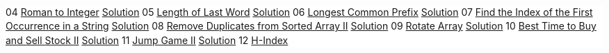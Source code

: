 <th align="center">04</th>
<th align="left"><a href="https://leetcode.com/problems/roman-to-integer/">Roman to Integer</a></th>
<th align="left"></th>
<th align="center"><a href="/level-2/leetcode/interviews-questions-2/solutions/array-string.md">Solution</a></th>
        </tr>
        <tr>
<th align="center">05</th>
<th align="left"><a href="https://leetcode.com/problems/length-of-last-word/">Length of Last Word</a></th>
<th align="left"></th>
<th align="center"><a href="/level-2/leetcode/interviews-questions-2/solutions/array-string.md">Solution</a></th>
        </tr>
        <tr>
<th align="center">06</th>
<th align="left"><a href="https://leetcode.com/problems/longest-common-prefix/">Longest Common Prefix</a></th>
<th align="left"></th>
<th align="center"><a href="/level-2/leetcode/interviews-questions-2/solutions/array-string.md">Solution</a></th>
        </tr>
        <tr>
<th align="center">07</th>
<th align="left"><a href="https://leetcode.com/problems/find-the-index-of-the-first-occurrence-in-a-string/">Find the Index of the First Occurrence in a String</a></th>
<th align="left"></th>
<th align="center"><a href="/level-2/leetcode/interviews-questions-2/solutions/array-string.md">Solution</a></th>
        </tr>
        <tr>
<th align="center">08</th>
<th align="left"><a href="https://leetcode.com/problems/remove-duplicates-from-sorted-array-ii/">Remove Duplicates from Sorted Array II</a></th>
<th align="left"></th>
<th align="center"><a href="/level-2/leetcode/interviews-questions-2/solutions/array-string.md">Solution</a></th>
        </tr>
        <tr>
<th align="center">09</th>
<th align="left"><a href="https://leetcode.com/problems/rotate-array/">Rotate Array</a></th>
<th align="left"></th>
<th align="center"><a href="/level-2/leetcode/interviews-questions-2/solutions/array-string.md">Solution</a></th>
        </tr>
        <tr>
<th align="center">10</th>
<th align="left"><a href="https://leetcode.com/problems/best-time-to-buy-and-sell-stock-ii/">Best Time to Buy and Sell Stock II</a></th>
<th align="left"></th>
<th align="center"><a href="/level-2/leetcode/interviews-questions-2/solutions/array-string.md">Solution</a></th>
        </tr>
        <tr>
<th align="center">11</th>
<th align="left"><a href="https://leetcode.com/problems/jump-game-ii/">Jump Game II</a></th>
<th align="left"></th>
<th align="center"><a href="/level-2/leetcode/interviews-questions-2/solutions/array-string.md">Solution</a></th>
        </tr>
        <tr>
<th align="center">12</th>
<th align="left"><a href="https://leetcode.com/problems/h-index/">H-Index</a></th>